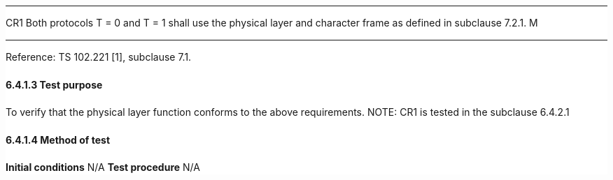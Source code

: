 * * *
CR1 Both protocols T = 0 and T = 1 shall use the physical layer and character
frame as defined in subclause 7.2.1. M
* * *
Reference: TS 102.221 [1], subclause 7.1.
#### 6.4.1.3 Test purpose
To verify that the physical layer function conforms to the above requirements.
NOTE: CR1 is tested in the subclause 6.4.2.1
#### 6.4.1.4 Method of test
**Initial conditions**
N/A
**Test procedure**
N/A
